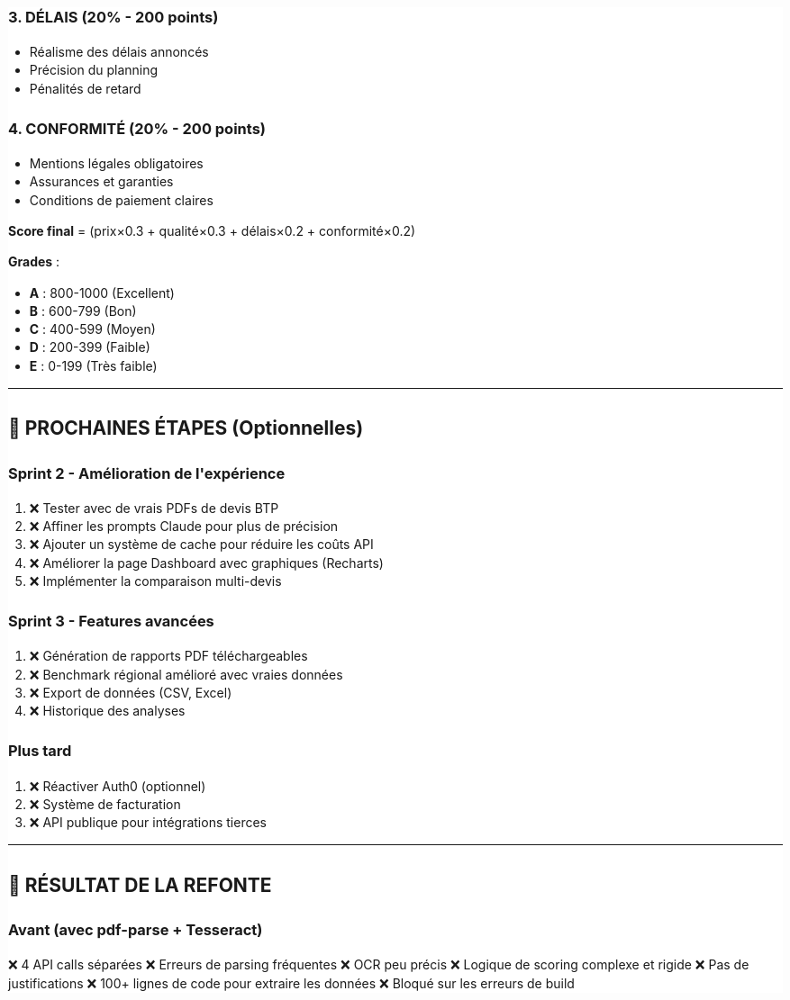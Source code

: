 ### 3. DÉLAIS (20% - 200 points)
- Réalisme des délais annoncés
- Précision du planning
- Pénalités de retard

### 4. CONFORMITÉ (20% - 200 points)
- Mentions légales obligatoires
- Assurances et garanties
- Conditions de paiement claires

**Score final** = (prix×0.3 + qualité×0.3 + délais×0.2 + conformité×0.2)

**Grades** :
- **A** : 800-1000 (Excellent)
- **B** : 600-799 (Bon)
- **C** : 400-599 (Moyen)
- **D** : 200-399 (Faible)
- **E** : 0-199 (Très faible)

---

## 🚀 PROCHAINES ÉTAPES (Optionnelles)

### Sprint 2 - Amélioration de l'expérience
1. ❌ Tester avec de vrais PDFs de devis BTP
2. ❌ Affiner les prompts Claude pour plus de précision
3. ❌ Ajouter un système de cache pour réduire les coûts API
4. ❌ Améliorer la page Dashboard avec graphiques (Recharts)
5. ❌ Implémenter la comparaison multi-devis

### Sprint 3 - Features avancées
1. ❌ Génération de rapports PDF téléchargeables
2. ❌ Benchmark régional amélioré avec vraies données
3. ❌ Export de données (CSV, Excel)
4. ❌ Historique des analyses

### Plus tard
1. ❌ Réactiver Auth0 (optionnel)
2. ❌ Système de facturation
3. ❌ API publique pour intégrations tierces

---

## 🎉 RÉSULTAT DE LA REFONTE

### Avant (avec pdf-parse + Tesseract)
❌ 4 API calls séparées
❌ Erreurs de parsing fréquentes
❌ OCR peu précis
❌ Logique de scoring complexe et rigide
❌ Pas de justifications
❌ 100+ lignes de code pour extraire les données
❌ Bloqué sur les erreurs de build
